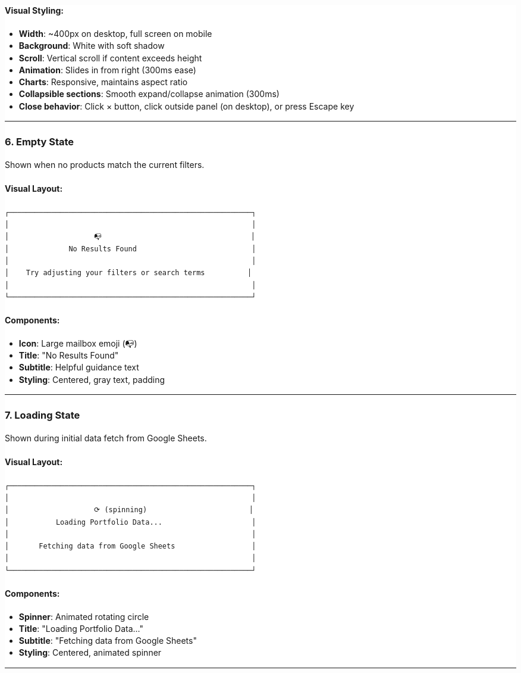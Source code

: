 #### Visual Styling:
- **Width**: ~400px on desktop, full screen on mobile
- **Background**: White with soft shadow
- **Scroll**: Vertical scroll if content exceeds height
- **Animation**: Slides in from right (300ms ease)
- **Charts**: Responsive, maintains aspect ratio
- **Collapsible sections**: Smooth expand/collapse animation (300ms)
- **Close behavior**: Click × button, click outside panel (on desktop), or press Escape key

---

### 6. **Empty State**
Shown when no products match the current filters.

#### Visual Layout:
```
┌─────────────────────────────────────────────────────────┐
│                                                         │
│                    📭                                   │
│              No Results Found                           │
│                                                         │
│    Try adjusting your filters or search terms          │
│                                                         │
└─────────────────────────────────────────────────────────┘
```

#### Components:
- **Icon**: Large mailbox emoji (📭)
- **Title**: "No Results Found"
- **Subtitle**: Helpful guidance text
- **Styling**: Centered, gray text, padding

---

### 7. **Loading State**
Shown during initial data fetch from Google Sheets.

#### Visual Layout:
```
┌─────────────────────────────────────────────────────────┐
│                                                         │
│                    ⟳ (spinning)                        │
│           Loading Portfolio Data...                     │
│                                                         │
│       Fetching data from Google Sheets                  │
│                                                         │
└─────────────────────────────────────────────────────────┘
```

#### Components:
- **Spinner**: Animated rotating circle
- **Title**: "Loading Portfolio Data..."
- **Subtitle**: "Fetching data from Google Sheets"
- **Styling**: Centered, animated spinner

---